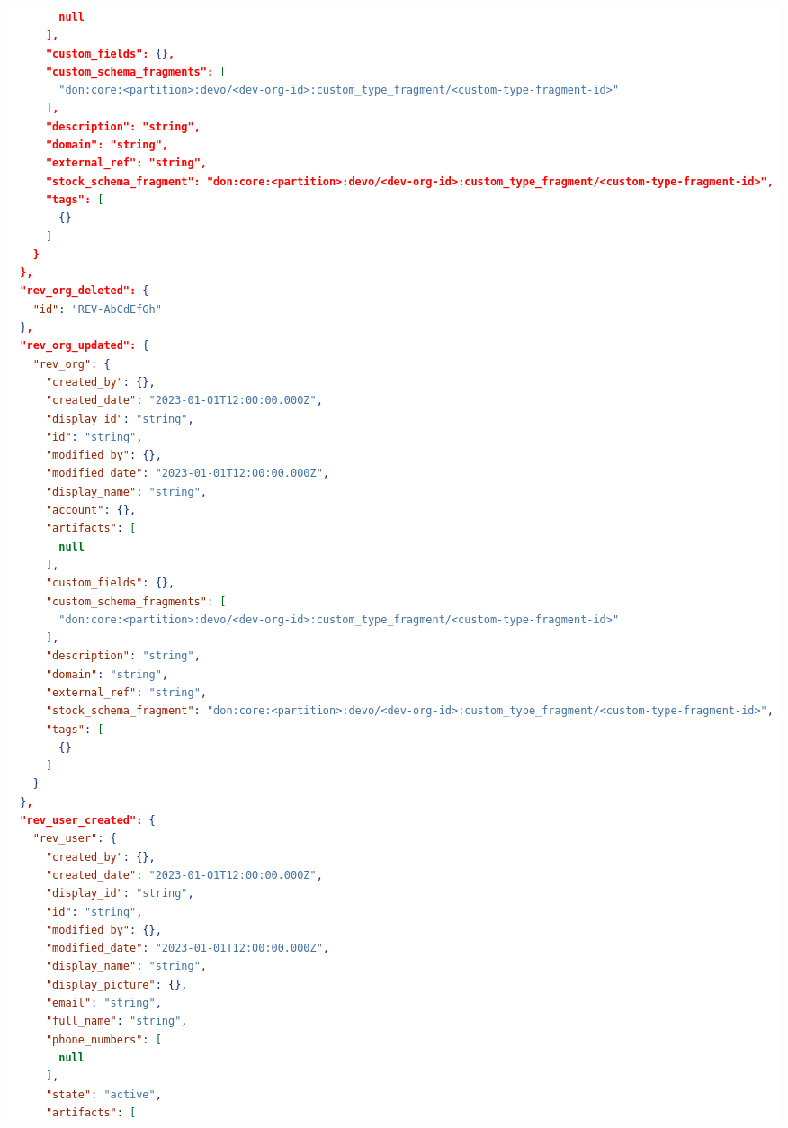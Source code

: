 ```JSON
        null
      ],
      "custom_fields": {},
      "custom_schema_fragments": [
        "don:core:<partition>:devo/<dev-org-id>:custom_type_fragment/<custom-type-fragment-id>"
      ],
      "description": "string",
      "domain": "string",
      "external_ref": "string",
      "stock_schema_fragment": "don:core:<partition>:devo/<dev-org-id>:custom_type_fragment/<custom-type-fragment-id>",
      "tags": [
        {}
      ]
    }
  },
  "rev_org_deleted": {
    "id": "REV-AbCdEfGh"
  },
  "rev_org_updated": {
    "rev_org": {
      "created_by": {},
      "created_date": "2023-01-01T12:00:00.000Z",
      "display_id": "string",
      "id": "string",
      "modified_by": {},
      "modified_date": "2023-01-01T12:00:00.000Z",
      "display_name": "string",
      "account": {},
      "artifacts": [
        null
      ],
      "custom_fields": {},
      "custom_schema_fragments": [
        "don:core:<partition>:devo/<dev-org-id>:custom_type_fragment/<custom-type-fragment-id>"
      ],
      "description": "string",
      "domain": "string",
      "external_ref": "string",
      "stock_schema_fragment": "don:core:<partition>:devo/<dev-org-id>:custom_type_fragment/<custom-type-fragment-id>",
      "tags": [
        {}
      ]
    }
  },
  "rev_user_created": {
    "rev_user": {
      "created_by": {},
      "created_date": "2023-01-01T12:00:00.000Z",
      "display_id": "string",
      "id": "string",
      "modified_by": {},
      "modified_date": "2023-01-01T12:00:00.000Z",
      "display_name": "string",
      "display_picture": {},
      "email": "string",
      "full_name": "string",
      "phone_numbers": [
        null
      ],
      "state": "active",
      "artifacts": [
```